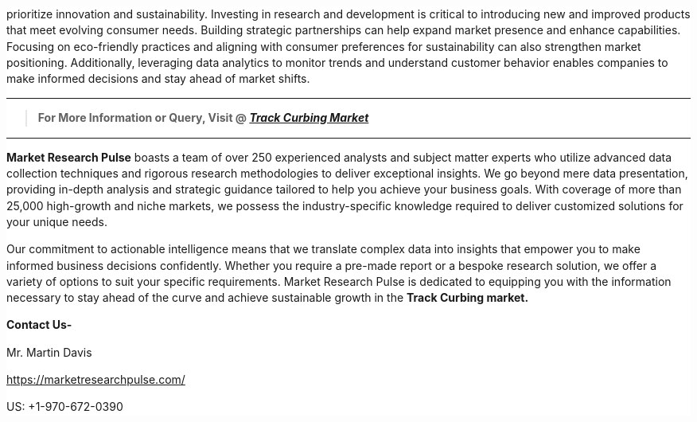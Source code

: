 prioritize innovation and sustainability. Investing in research and development is critical to introducing new and improved products that meet evolving consumer needs. Building strategic partnerships can help expand market presence and enhance capabilities. Focusing on eco-friendly practices and aligning with consumer preferences for sustainability can also strengthen market positioning. Additionally, leveraging data analytics to monitor trends and understand customer behavior enables companies to make informed decisions and stay ahead of market shifts.</p><hr /><blockquote><p><strong>For More Information or Query, Visit @&nbsp;<em><a href="https://marketresearchpulse.com/report/68882/track-curbing-market?utm_source=Linkedin&utm_medium=025">Track Curbing Market</a></em></strong></p></blockquote><hr /><p><strong>Market Research Pulse</strong> boasts a team of over 250 experienced analysts and subject matter experts who utilize advanced data collection techniques and rigorous research methodologies to deliver exceptional insights. We go beyond mere data presentation, providing in-depth analysis and strategic guidance tailored to help you achieve your business goals. With coverage of more than 25,000 high-growth and niche markets, we possess the industry-specific knowledge required to deliver customized solutions for your unique needs.</p><p>Our commitment to actionable intelligence means that we translate complex data into insights that empower you to make informed business decisions confidently. Whether you require a pre-made report or a bespoke research solution, we offer a variety of options to suit your specific requirements. Market Research Pulse is dedicated to equipping you with the information necessary to stay ahead of the curve and achieve sustainable growth in the <strong>Track Curbing market.</strong></p><p><strong>Contact Us-</strong></p><p>Mr. Martin Davis</p><p>https://marketresearchpulse.com/</p><p>US: +1-970-672-0390</p>